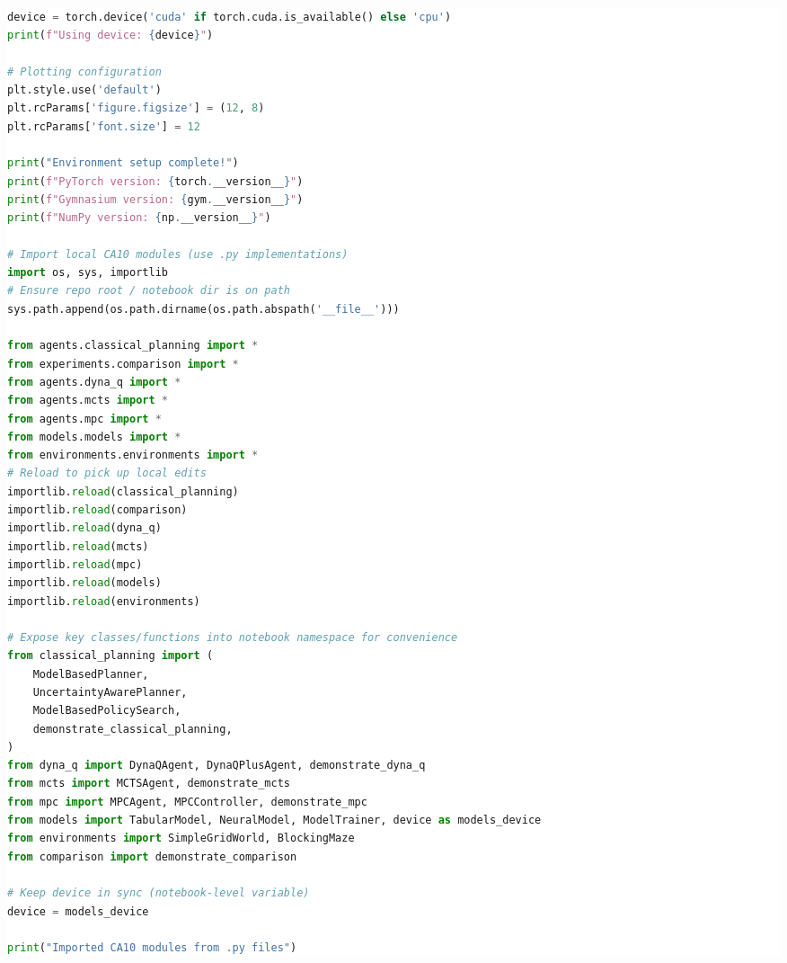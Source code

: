 ```python
device = torch.device('cuda' if torch.cuda.is_available() else 'cpu')
print(f"Using device: {device}")

# Plotting configuration
plt.style.use('default')
plt.rcParams['figure.figsize'] = (12, 8)
plt.rcParams['font.size'] = 12

print("Environment setup complete!")
print(f"PyTorch version: {torch.__version__}")
print(f"Gymnasium version: {gym.__version__}")
print(f"NumPy version: {np.__version__}")

# Import local CA10 modules (use .py implementations)
import os, sys, importlib
# Ensure repo root / notebook dir is on path
sys.path.append(os.path.dirname(os.path.abspath('__file__')))

from agents.classical_planning import *
from experiments.comparison import *
from agents.dyna_q import *
from agents.mcts import *
from agents.mpc import *
from models.models import *
from environments.environments import *
# Reload to pick up local edits
importlib.reload(classical_planning)
importlib.reload(comparison)
importlib.reload(dyna_q)
importlib.reload(mcts)
importlib.reload(mpc)
importlib.reload(models)
importlib.reload(environments)

# Expose key classes/functions into notebook namespace for convenience
from classical_planning import (
    ModelBasedPlanner,
    UncertaintyAwarePlanner,
    ModelBasedPolicySearch,
    demonstrate_classical_planning,
)
from dyna_q import DynaQAgent, DynaQPlusAgent, demonstrate_dyna_q
from mcts import MCTSAgent, demonstrate_mcts
from mpc import MPCAgent, MPCController, demonstrate_mpc
from models import TabularModel, NeuralModel, ModelTrainer, device as models_device
from environments import SimpleGridWorld, BlockingMaze
from comparison import demonstrate_comparison

# Keep device in sync (notebook-level variable)
device = models_device

print("Imported CA10 modules from .py files")
```
